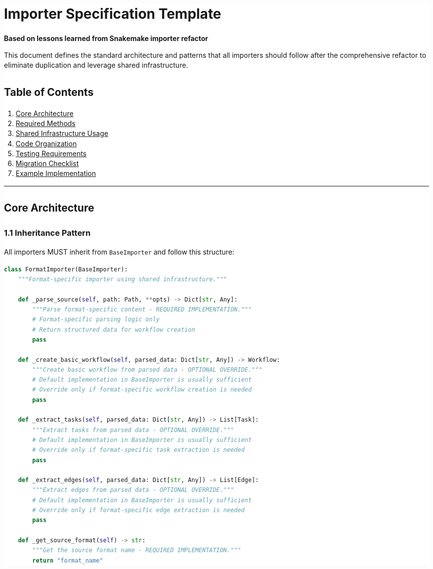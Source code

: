 # Importer Specification Template

**Based on lessons learned from Snakemake importer refactor**

This document defines the standard architecture and patterns that all importers should follow after the comprehensive refactor to eliminate duplication and leverage shared infrastructure.

## Table of Contents

1. [Core Architecture](#core-architecture)
2. [Required Methods](#required-methods)
3. [Shared Infrastructure Usage](#shared-infrastructure-usage)
4. [Code Organization](#code-organization)
5. [Testing Requirements](#testing-requirements)
6. [Migration Checklist](#migration-checklist)
7. [Example Implementation](#example-implementation)

---

## Core Architecture

### 1.1 Inheritance Pattern

All importers MUST inherit from `BaseImporter` and follow this structure:

```python
class FormatImporter(BaseImporter):
    """Format-specific importer using shared infrastructure."""
    
    def _parse_source(self, path: Path, **opts) -> Dict[str, Any]:
        """Parse format-specific content - REQUIRED IMPLEMENTATION."""
        # Format-specific parsing logic only
        # Return structured data for workflow creation
        pass
    
    def _create_basic_workflow(self, parsed_data: Dict[str, Any]) -> Workflow:
        """Create basic workflow from parsed data - OPTIONAL OVERRIDE."""
        # Default implementation in BaseImporter is usually sufficient
        # Override only if format-specific workflow creation is needed
        pass
    
    def _extract_tasks(self, parsed_data: Dict[str, Any]) -> List[Task]:
        """Extract tasks from parsed data - OPTIONAL OVERRIDE."""
        # Default implementation in BaseImporter is usually sufficient
        # Override only if format-specific task extraction is needed
        pass
    
    def _extract_edges(self, parsed_data: Dict[str, Any]) -> List[Edge]:
        """Extract edges from parsed data - OPTIONAL OVERRIDE."""
        # Default implementation in BaseImporter is usually sufficient
        # Override only if format-specific edge extraction is needed
        pass
    
    def _get_source_format(self) -> str:
        """Get the source format name - REQUIRED IMPLEMENTATION."""
        return "format_name"
```

